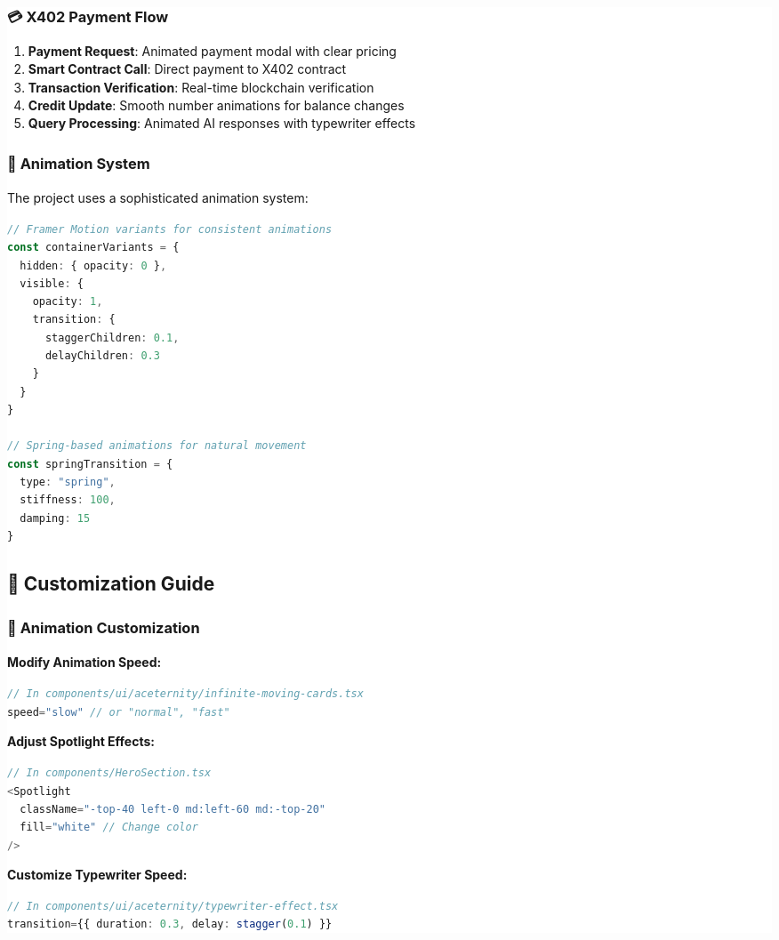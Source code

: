 ### 💳 **X402 Payment Flow**

1. **Payment Request**: Animated payment modal with clear pricing
2. **Smart Contract Call**: Direct payment to X402 contract
3. **Transaction Verification**: Real-time blockchain verification
4. **Credit Update**: Smooth number animations for balance changes
5. **Query Processing**: Animated AI responses with typewriter effects

### 🎨 **Animation System**

The project uses a sophisticated animation system:

```typescript
// Framer Motion variants for consistent animations
const containerVariants = {
  hidden: { opacity: 0 },
  visible: {
    opacity: 1,
    transition: {
      staggerChildren: 0.1,
      delayChildren: 0.3
    }
  }
}

// Spring-based animations for natural movement
const springTransition = {
  type: "spring",
  stiffness: 100,
  damping: 15
}
```

## 🎯 Customization Guide

### 🎨 **Animation Customization**

**Modify Animation Speed:**
```typescript
// In components/ui/aceternity/infinite-moving-cards.tsx
speed="slow" // or "normal", "fast"
```

**Adjust Spotlight Effects:**
```typescript
// In components/HeroSection.tsx
<Spotlight
  className="-top-40 left-0 md:left-60 md:-top-20"
  fill="white" // Change color
/>
```

**Customize Typewriter Speed:**
```typescript
// In components/ui/aceternity/typewriter-effect.tsx
transition={{ duration: 0.3, delay: stagger(0.1) }}
```
